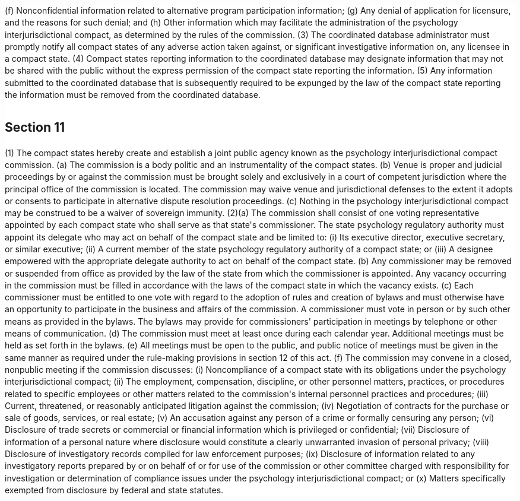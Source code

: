 (f) Nonconfidential information related to alternative program participation information;
(g) Any denial of application for licensure, and the reasons for such denial; and
(h) Other information which may facilitate the administration of the psychology interjurisdictional compact, as determined by the rules of the commission.
(3) The coordinated database administrator must promptly notify all compact states of any adverse action taken against, or significant investigative information on, any licensee in a compact state.
(4) Compact states reporting information to the coordinated database may designate information that may not be shared with the public without the express permission of the compact state reporting the information.
(5) Any information submitted to the coordinated database that is subsequently required to be expunged by the law of the compact state reporting the information must be removed from the coordinated database.

## Section 11
(1) The compact states hereby create and establish a joint public agency known as the psychology interjurisdictional compact commission.
(a) The commission is a body politic and an instrumentality of the compact states.
(b) Venue is proper and judicial proceedings by or against the commission must be brought solely and exclusively in a court of competent jurisdiction where the principal office of the commission is located. The commission may waive venue and jurisdictional defenses to the extent it adopts or consents to participate in alternative dispute resolution proceedings.
(c) Nothing in the psychology interjurisdictional compact may be construed to be a waiver of sovereign immunity.
(2)(a) The commission shall consist of one voting representative appointed by each compact state who shall serve as that state's commissioner. The state psychology regulatory authority must appoint its delegate who may act on behalf of the compact state and be limited to:
(i) Its executive director, executive secretary, or similar executive;
(ii) A current member of the state psychology regulatory authority of a compact state; or
(iii) A designee empowered with the appropriate delegate authority to act on behalf of the compact state.
(b) Any commissioner may be removed or suspended from office as provided by the law of the state from which the commissioner is appointed. Any vacancy occurring in the commission must be filled in accordance with the laws of the compact state in which the vacancy exists.
(c) Each commissioner must be entitled to one vote with regard to the adoption of rules and creation of bylaws and must otherwise have an opportunity to participate in the business and affairs of the commission. A commissioner must vote in person or by such other means as provided in the bylaws. The bylaws may provide for commissioners' participation in meetings by telephone or other means of communication.
(d) The commission must meet at least once during each calendar year. Additional meetings must be held as set forth in the bylaws.
(e) All meetings must be open to the public, and public notice of meetings must be given in the same manner as required under the rule-making provisions in section 12 of this act.
(f) The commission may convene in a closed, nonpublic meeting if the commission discusses:
(i) Noncompliance of a compact state with its obligations under the psychology interjurisdictional compact;
(ii) The employment, compensation, discipline, or other personnel matters, practices, or procedures related to specific employees or other matters related to the commission's internal personnel practices and procedures;
(iii) Current, threatened, or reasonably anticipated litigation against the commission;
(iv) Negotiation of contracts for the purchase or sale of goods, services, or real estate;
(v) An accusation against any person of a crime or formally censuring any person;
(vi) Disclosure of trade secrets or commercial or financial information which is privileged or confidential;
(vii) Disclosure of information of a personal nature where disclosure would constitute a clearly unwarranted invasion of personal privacy;
(viii) Disclosure of investigatory records compiled for law enforcement purposes;
(ix) Disclosure of information related to any investigatory reports prepared by or on behalf of or for use of the commission or other committee charged with responsibility for investigation or determination of compliance issues under the psychology interjurisdictional compact; or
(x) Matters specifically exempted from disclosure by federal and state statutes.